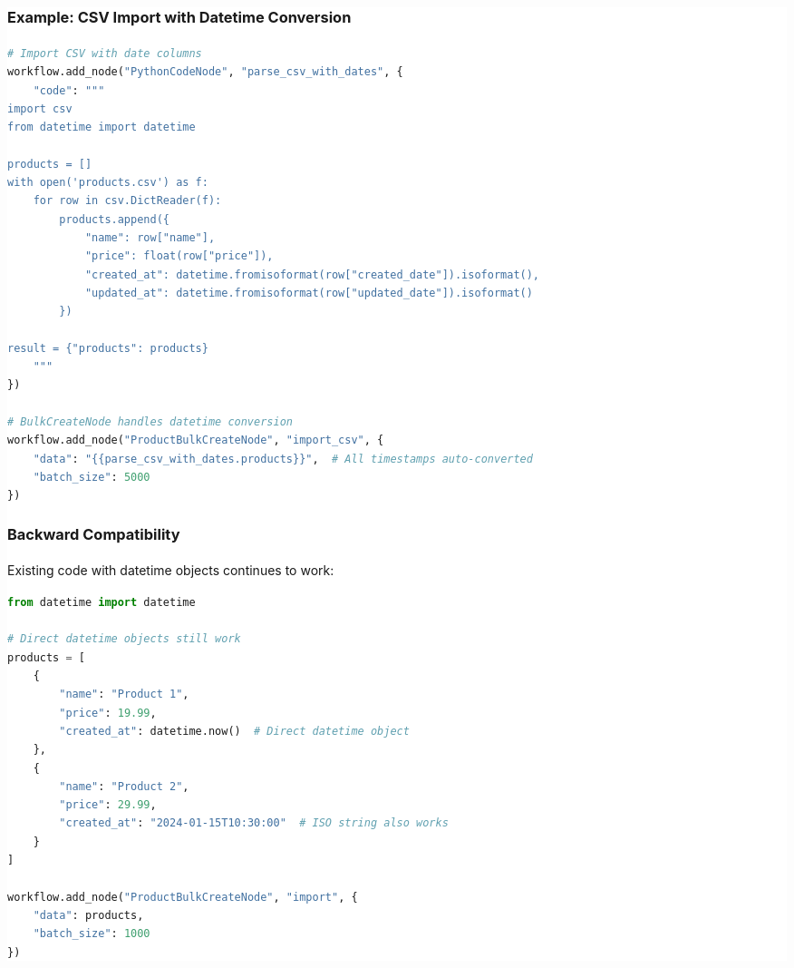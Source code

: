 ### Example: CSV Import with Datetime Conversion

```python
# Import CSV with date columns
workflow.add_node("PythonCodeNode", "parse_csv_with_dates", {
    "code": """
import csv
from datetime import datetime

products = []
with open('products.csv') as f:
    for row in csv.DictReader(f):
        products.append({
            "name": row["name"],
            "price": float(row["price"]),
            "created_at": datetime.fromisoformat(row["created_date"]).isoformat(),
            "updated_at": datetime.fromisoformat(row["updated_date"]).isoformat()
        })

result = {"products": products}
    """
})

# BulkCreateNode handles datetime conversion
workflow.add_node("ProductBulkCreateNode", "import_csv", {
    "data": "{{parse_csv_with_dates.products}}",  # All timestamps auto-converted
    "batch_size": 5000
})
```

### Backward Compatibility

Existing code with datetime objects continues to work:

```python
from datetime import datetime

# Direct datetime objects still work
products = [
    {
        "name": "Product 1",
        "price": 19.99,
        "created_at": datetime.now()  # Direct datetime object
    },
    {
        "name": "Product 2",
        "price": 29.99,
        "created_at": "2024-01-15T10:30:00"  # ISO string also works
    }
]

workflow.add_node("ProductBulkCreateNode", "import", {
    "data": products,
    "batch_size": 1000
})
```
